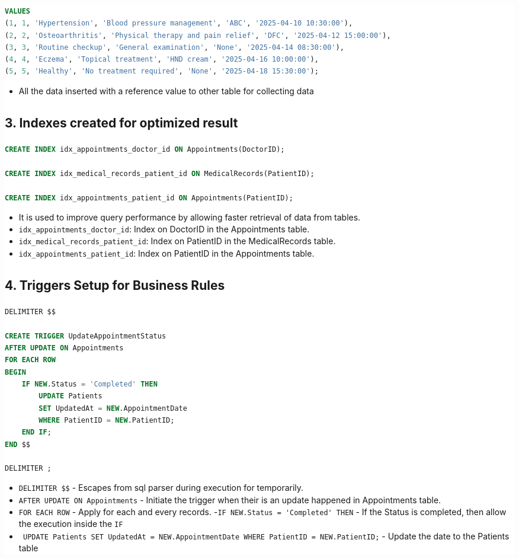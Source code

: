 ```sql
VALUES
(1, 1, 'Hypertension', 'Blood pressure management', 'ABC', '2025-04-10 10:30:00'),
(2, 2, 'Osteoarthritis', 'Physical therapy and pain relief', 'DFC', '2025-04-12 15:00:00'),
(3, 3, 'Routine checkup', 'General examination', 'None', '2025-04-14 08:30:00'),
(4, 4, 'Eczema', 'Topical treatment', 'HND cream', '2025-04-16 10:00:00'),
(5, 5, 'Healthy', 'No treatment required', 'None', '2025-04-18 15:30:00');
```

- All the data inserted with a reference value to other table for collecting data

## 3. Indexes created for optimized result

```sql
CREATE INDEX idx_appointments_doctor_id ON Appointments(DoctorID);

CREATE INDEX idx_medical_records_patient_id ON MedicalRecords(PatientID);

CREATE INDEX idx_appointments_patient_id ON Appointments(PatientID);
```

- It is used to improve query performance by allowing faster retrieval of data from tables.
- `idx_appointments_doctor_id`: Index on DoctorID in the Appointments table.
- `idx_medical_records_patient_id`: Index on PatientID in the MedicalRecords table.
- `idx_appointments_patient_id`: Index on PatientID in the Appointments table.

## 4. Triggers Setup for Business Rules

```sql
DELIMITER $$

CREATE TRIGGER UpdateAppointmentStatus
AFTER UPDATE ON Appointments
FOR EACH ROW
BEGIN
    IF NEW.Status = 'Completed' THEN
        UPDATE Patients
        SET UpdatedAt = NEW.AppointmentDate
        WHERE PatientID = NEW.PatientID;
    END IF;
END $$

DELIMITER ;
```

- `DELIMITER $$` - Escapes from sql parser during execution for temporarily.
- `AFTER UPDATE ON Appointments` - Initiate the trigger when their is an update happened in Appointments table.
- `FOR EACH ROW` - Apply for each and every records. -`IF NEW.Status = 'Completed' THEN` - If the Status is completed, then allow the execution inside the `IF`
- ` UPDATE Patients
SET UpdatedAt = NEW.AppointmentDate
WHERE PatientID = NEW.PatientID;` - Update the date to the Patients table
